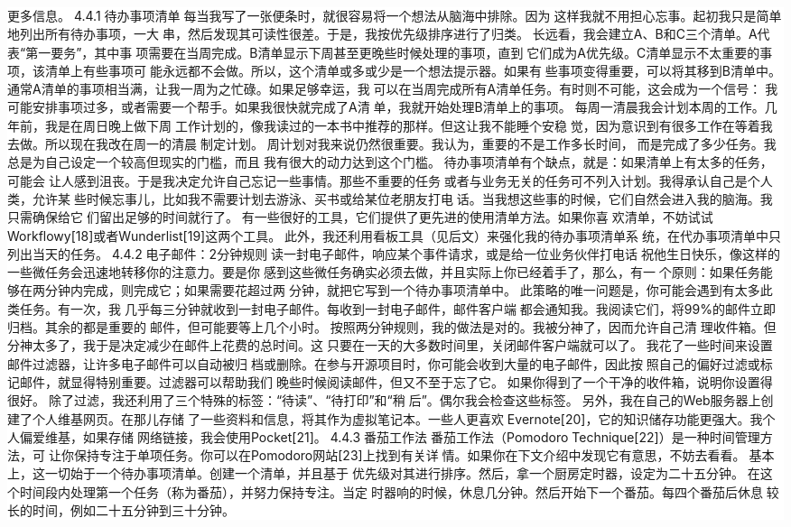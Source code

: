 更多信息。
4.4.1 待办事项清单
每当我写了一张便条时，就很容易将一个想法从脑海中排除。因为
这样我就不用担心忘事。起初我只是简单地列出所有待办事项，一大
串，然后发现其可读性很差。于是，我按优先级排序进行了归类。
长远看，我会建立A、B和C三个清单。A代表“第一要务”，其中事
项需要在当周完成。B清单显示下周甚至更晚些时候处理的事项，直到
它们成为A优先级。C清单显示不太重要的事项，该清单上有些事项可
能永远都不会做。所以，这个清单或多或少是一个想法提示器。如果有
些事项变得重要，可以将其移到B清单中。
通常A清单的事项相当满，让我一周为之忙碌。如果足够幸运，我
可以在当周完成所有A清单任务。有时则不可能，这会成为一个信号：
我可能安排事项过多，或者需要一个帮手。如果我很快就完成了A清
单，我就开始处理B清单上的事项。
每周一清晨我会计划本周的工作。几年前，我是在周日晚上做下周
工作计划的，像我读过的一本书中推荐的那样。但这让我不能睡个安稳
觉，因为意识到有很多工作在等着我去做。所以现在我改在周一的清晨
制定计划。
周计划对我来说仍然很重要。我认为，重要的不是工作多长时间，
而是完成了多少任务。我总是为自己设定一个较高但现实的门槛，而且
我有很大的动力达到这个门槛。
待办事项清单有个缺点，就是：如果清单上有太多的任务，可能会
让人感到沮丧。于是我决定允许自己忘记一些事情。那些不重要的任务
或者与业务无关的任务可不列入计划。我得承认自己是个人类，允许某
些时候忘事儿，比如我不需要计划去游泳、买书或给某位老朋友打电
话。当我想这些事的时候，它们自然会进入我的脑海。我只需确保给它
们留出足够的时间就行了。
有一些很好的工具，它们提供了更先进的使用清单方法。如果你喜
欢清单，不妨试试Workflowy[18]或者Wunderlist[19]这两个工具。
此外，我还利用看板工具（见后文）来强化我的待办事项清单系
统，在代办事项清单中只列出当天的任务。
4.4.2 电子邮件：2分钟规则
读一封电子邮件，响应某个事件请求，或是给一位业务伙伴打电话
祝他生日快乐，像这样的一些微任务会迅速地转移你的注意力。要是你
感到这些微任务确实必须去做，并且实际上你已经着手了，那么，有一
个原则：如果任务能够在两分钟内完成，则完成它；如果需要花超过两
分钟，就把它写到一个待办事项清单中。
此策略的唯一问题是，你可能会遇到有太多此类任务。有一次，我
几乎每三分钟就收到一封电子邮件。每收到一封电子邮件，邮件客户端
都会通知我。我阅读它们，将99%的邮件立即归档。其余的都是重要的
邮件，但可能要等上几个小时。
按照两分钟规则，我的做法是对的。我被分神了，因而允许自己清
理收件箱。但分神太多了，我于是决定减少在邮件上花费的总时间。这
只要在一天的大多数时间里，关闭邮件客户端就可以了。
我花了一些时间来设置邮件过滤器，让许多电子邮件可以自动被归
档或删除。在参与开源项目时，你可能会收到大量的电子邮件，因此按
照自己的偏好过滤或标记邮件，就显得特别重要。过滤器可以帮助我们
晚些时候阅读邮件，但又不至于忘了它。
如果你得到了一个干净的收件箱，说明你设置得很好。
除了过滤，我还利用了三个特殊的标签：“待读”、“待打印”和“稍
后”。偶尔我会检查这些标签。
另外，我在自己的Web服务器上创建了个人维基网页。在那儿存储
了一些资料和信息，将其作为虚拟笔记本。一些人更喜欢
Evernote[20]，它的知识储存功能更强大。我个人偏爱维基，如果存储
网络链接，我会使用Pocket[21]。
4.4.3 番茄工作法
番茄工作法（Pomodoro  Technique[22]）是一种时间管理方法，可
让你保持专注于单项任务。你可以在Pomodoro网站[23]上找到有关详
情。如果你在下文介绍中发现它有意思，不妨去看看。
基本上，这一切始于一个待办事项清单。创建一个清单，并且基于
优先级对其进行排序。然后，拿一个厨房定时器，设定为二十五分钟。
在这个时间段内处理第一个任务（称为番茄），并努力保持专注。当定
时器响的时候，休息几分钟。然后开始下一个番茄。每四个番茄后休息
较长的时间，例如二十五分钟到三十分钟。